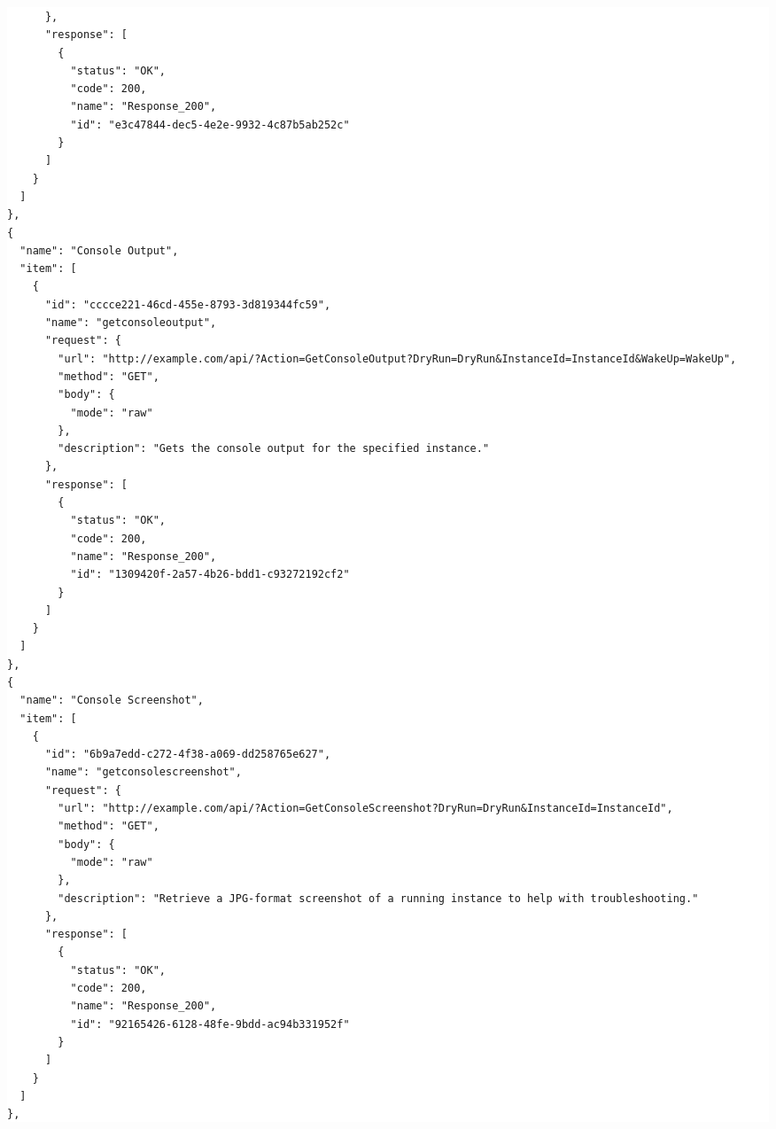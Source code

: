           },
          "response": [
            {
              "status": "OK",
              "code": 200,
              "name": "Response_200",
              "id": "e3c47844-dec5-4e2e-9932-4c87b5ab252c"
            }
          ]
        }
      ]
    },
    {
      "name": "Console Output",
      "item": [
        {
          "id": "cccce221-46cd-455e-8793-3d819344fc59",
          "name": "getconsoleoutput",
          "request": {
            "url": "http://example.com/api/?Action=GetConsoleOutput?DryRun=DryRun&InstanceId=InstanceId&WakeUp=WakeUp",
            "method": "GET",
            "body": {
              "mode": "raw"
            },
            "description": "Gets the console output for the specified instance."
          },
          "response": [
            {
              "status": "OK",
              "code": 200,
              "name": "Response_200",
              "id": "1309420f-2a57-4b26-bdd1-c93272192cf2"
            }
          ]
        }
      ]
    },
    {
      "name": "Console Screenshot",
      "item": [
        {
          "id": "6b9a7edd-c272-4f38-a069-dd258765e627",
          "name": "getconsolescreenshot",
          "request": {
            "url": "http://example.com/api/?Action=GetConsoleScreenshot?DryRun=DryRun&InstanceId=InstanceId",
            "method": "GET",
            "body": {
              "mode": "raw"
            },
            "description": "Retrieve a JPG-format screenshot of a running instance to help with troubleshooting."
          },
          "response": [
            {
              "status": "OK",
              "code": 200,
              "name": "Response_200",
              "id": "92165426-6128-48fe-9bdd-ac94b331952f"
            }
          ]
        }
      ]
    },